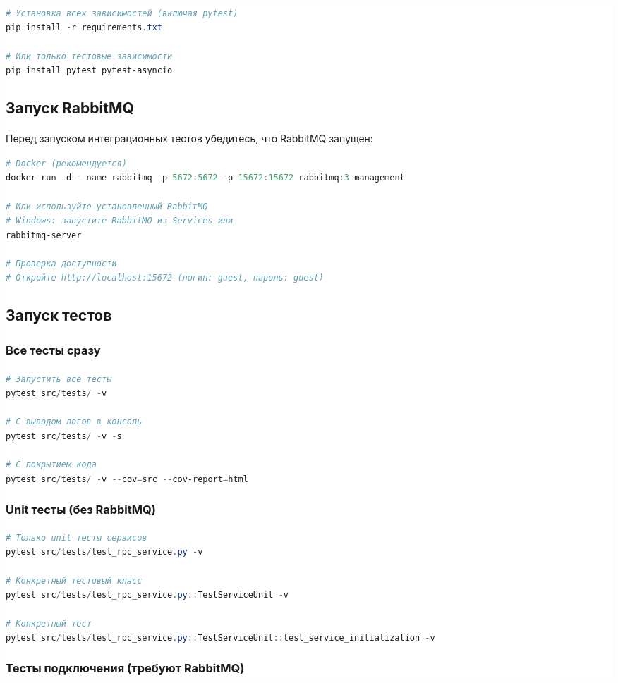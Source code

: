 ```powershell
# Установка всех зависимостей (включая pytest)
pip install -r requirements.txt

# Или только тестовые зависимости
pip install pytest pytest-asyncio
```

## Запуск RabbitMQ

Перед запуском интеграционных тестов убедитесь, что RabbitMQ запущен:

```powershell
# Docker (рекомендуется)
docker run -d --name rabbitmq -p 5672:5672 -p 15672:15672 rabbitmq:3-management

# Или используйте установленный RabbitMQ
# Windows: запустите RabbitMQ из Services или
rabbitmq-server

# Проверка доступности
# Откройте http://localhost:15672 (логин: guest, пароль: guest)
```

## Запуск тестов

### Все тесты сразу

```powershell
# Запустить все тесты
pytest src/tests/ -v

# С выводом логов в консоль
pytest src/tests/ -v -s

# С покрытием кода
pytest src/tests/ -v --cov=src --cov-report=html
```

### Unit тесты (без RabbitMQ)

```powershell
# Только unit тесты сервисов
pytest src/tests/test_rpc_service.py -v

# Конкретный тестовый класс
pytest src/tests/test_rpc_service.py::TestServiceUnit -v

# Конкретный тест
pytest src/tests/test_rpc_service.py::TestServiceUnit::test_service_initialization -v
```

### Тесты подключения (требуют RabbitMQ)
